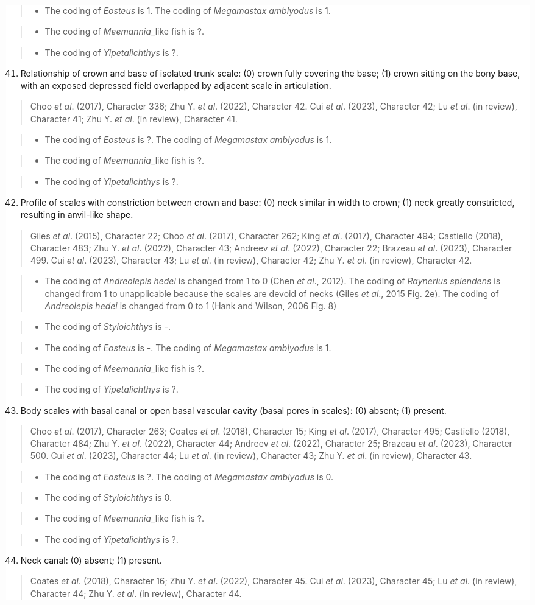 > - The coding of *Eosteus* is 1. The coding of *Megamastax amblyodus* is 1.

> - The coding of *Meemannia*_like fish is ?.

> - The coding of *Yipetalichthys* is ?.

41. Relationship of crown and base of isolated trunk scale: (0) crown fully covering the base; (1) crown sitting on the bony base, with an exposed depressed field overlapped by adjacent scale in articulation.

> Choo *et al*. (2017), Character 336; Zhu Y. *et al*. (2022), Character 42. Cui *et al*. (2023), Character 42; Lu *et al*. (in review), Character 41; Zhu Y. *et al*. (in review), Character 41.

> - The coding of *Eosteus* is ?. The coding of *Megamastax amblyodus* is 1.

> - The coding of *Meemannia*_like fish is ?.

> - The coding of *Yipetalichthys* is ?. 

42. Profile of scales with constriction between crown and base: (0) neck similar in width to crown; (1) neck greatly constricted, resulting in anvil-like shape.

> Giles *et al*. (2015), Character 22; Choo *et al*. (2017), Character 262; King *et al*. (2017), Character 494; Castiello (2018), Character 483; Zhu Y. *et al*. (2022), Character 43; Andreev *et al*. (2022), Character 22; Brazeau *et al*. (2023), Character 499. Cui *et al*. (2023), Character 43; Lu *et al*. (in review), Character 42; Zhu Y. *et al*. (in review), Character 42.

> - The coding of *Andreolepis hedei* is changed from 1 to 0 (Chen *et al*., 2012). The coding of *Raynerius splendens* is changed from 1 to unapplicable because the scales are devoid of necks (Giles *et al*., 2015 Fig. 2e). The coding of *Andreolepis hedei* is changed from 0 to 1 (Hank and Wilson, 2006 Fig. 8)

> - The coding of *Styloichthys* is -.

> - The coding of *Eosteus* is -. The coding of *Megamastax amblyodus* is 1.

> - The coding of *Meemannia*_like fish is ?.

> - The coding of *Yipetalichthys* is ?.

43. Body scales with basal canal or open basal vascular cavity (basal pores in scales): (0) absent; (1) present.

> Choo *et al*. (2017), Character 263; Coates *et al*. (2018), Character 15; King *et al*. (2017), Character 495; Castiello (2018), Character 484; Zhu Y. *et al*. (2022), Character 44; Andreev *et al*. (2022), Character 25; Brazeau *et al*. (2023), Character 500. Cui *et al*. (2023), Character 44; Lu *et al*. (in review), Character 43; Zhu Y. *et al*. (in review), Character 43.

> - The coding of *Eosteus* is ?. The coding of *Megamastax amblyodus* is 0.

> - The coding of *Styloichthys* is 0.

> - The coding of *Meemannia*_like fish is ?.

> - The coding of *Yipetalichthys* is ?.

44. Neck canal: (0) absent; (1) present.

> Coates *et al*. (2018), Character 16; Zhu Y. *et al*. (2022), Character 45. Cui *et al*. (2023), Character 45; Lu *et al*. (in review), Character 44; Zhu Y. *et al*. (in review), Character 44.
